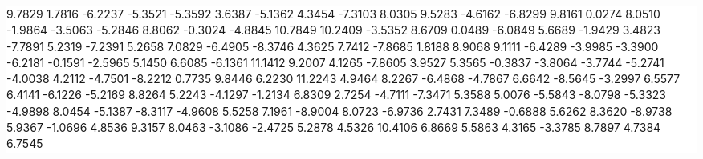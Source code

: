 9.7829 1.7816
-6.2237 -5.3521
-5.3592 3.6387
-5.1362 4.3454
-7.3103 8.0305
9.5283 -4.6162
-6.8299 9.8161
0.0274 8.0510
-1.9864 -3.5063
-5.2846 8.8062
-0.3024 -4.8845
10.7849 10.2409
-3.5352 8.6709
0.0489 -6.0849
5.6689 -1.9429
3.4823 -7.7891
5.2319 -7.2391
5.2658 7.0829
-6.4905 -8.3746
4.3625 7.7412
-7.8685 1.8188
8.9068 9.1111
-6.4289 -3.9985
-3.3900 -6.2181
-0.1591 -2.5965
5.1450 6.6085
-6.1361 11.1412
9.2007 4.1265
-7.8605 3.9527
5.3565 -0.3837
-3.8064 -3.7744
-5.2741 -4.0038
4.2112 -4.7501
-8.2212 0.7735
9.8446 6.2230
11.2243 4.9464
8.2267 -6.4868
-4.7867 6.6642
-8.5645 -3.2997
6.5577 6.4141
-6.1226 -5.2169
8.8264 5.2243
-4.1297 -1.2134
6.8309 2.7254
-4.7111 -7.3471
5.3588 5.0076
-5.5843 -8.0798
-5.3323 -4.9898
8.0454 -5.1387
-8.3117 -4.9608
5.5258 7.1961
-8.9004 8.0723
-6.9736 2.7431
7.3489 -0.6888
5.6262 8.3620
-8.9738 5.9367
-1.0696 4.8536
9.3157 8.0463
-3.1086 -2.4725
5.2878 4.5326
10.4106 6.8669
5.5863 4.3165
-3.3785 8.7897
4.7384 6.7545